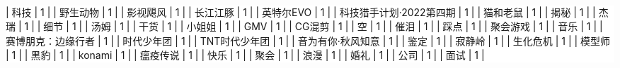 | 科技 | 1 |
| 野生动物 | 1 |
| 影视飓风 | 1 |
| 长江江豚 | 1 |
| 英特尔EVO | 1 |
| 科技猎手计划·2022第四期 | 1 |
| 猫和老鼠 | 1 |
| 揭秘 | 1 |
| 杰瑞 | 1 |
| 细节 | 1 |
| 汤姆 | 1 |
| 干货 | 1 |
| 小姐姐 | 1 |
| GMV | 1 |
| CG混剪 | 1 |
| 空 | 1 |
| 催泪 | 1 |
| 踩点 | 1 |
| 聚会游戏 | 1 |
| 音乐 | 1 |
| 赛博朋克：边缘行者 | 1 |
| 时代少年团 | 1 |
| TNT时代少年团 | 1 |
| 音为有你·秋风知意 | 1 |
| 鉴定 | 1 |
| 寂静岭 | 1 |
| 生化危机 | 1 |
| 模型师 | 1 |
| 黑豹 | 1 |
| konami | 1 |
| 瘟疫传说 | 1 |
| 快乐 | 1 |
| 聚会 | 1 |
| 浪漫 | 1 |
| 婚礼 | 1 |
| 公司 | 1 |
| 面试 | 1 |